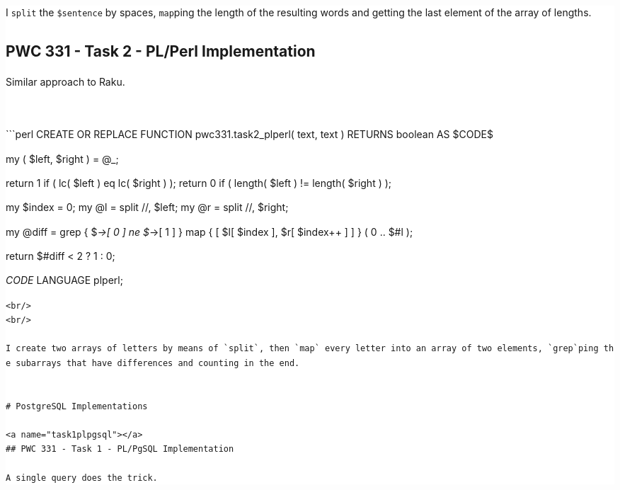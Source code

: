 I `split` the `$sentence` by spaces, `map`ping the length of the resulting words and getting the last element of the array of lengths.


<a name="task2plperl"></a>
## PWC 331 - Task 2 - PL/Perl Implementation

Similar approach to Raku.

<br/>
<br/>
```perl
CREATE OR REPLACE FUNCTION
pwc331.task2_plperl( text, text )
RETURNS boolean
AS $CODE$

   my ( $left, $right ) = @_;

   return 1 if ( lc( $left ) eq lc( $right ) );
   return 0 if ( length( $left ) != length( $right ) );

   my $index = 0;
   my @l = split //, $left;
   my @r = split //, $right;

   my @diff =
       grep { $_->[ 0 ] ne $_->[ 1 ] }
       map { [ $l[ $index ], $r[ $index++ ] ] }
       ( 0 .. $#l );

   return $#diff < 2 ? 1 : 0;


$CODE$
LANGUAGE plperl;

```
<br/>
<br/>

I create two arrays of letters by means of `split`, then `map` every letter into an array of two elements, `grep`ping the subarrays that have differences and counting in the end.


# PostgreSQL Implementations

<a name="task1plpgsql"></a>
## PWC 331 - Task 1 - PL/PgSQL Implementation

A single query does the trick.
